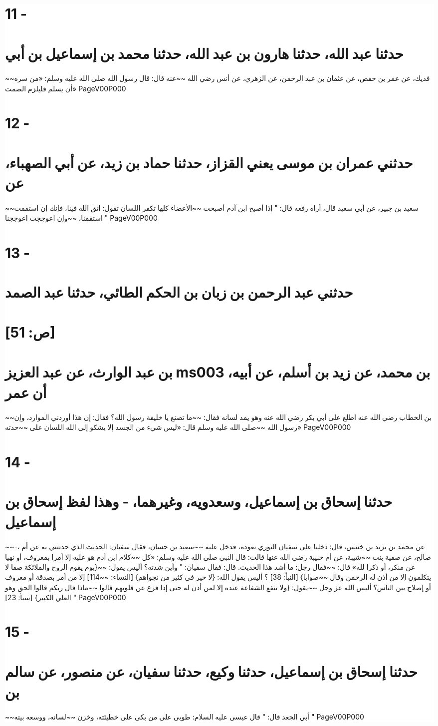# 11 - 
# حدثنا عبد الله، حدثنا هارون بن عبد الله، حدثنا محمد بن إسماعيل بن أبي
~~فديك، عن عمر بن حفص، عن عثمان بن عبد الرحمن، عن الزهري، عن أنس رضي الله
~~عنه قال: قال رسول الله صلى الله عليه وسلم: «من سره أن يسلم فليلزم الصمت»
PageV00P000
# 12 - 
# حدثني عمران بن موسى يعني القزاز، حدثنا حماد بن زيد، عن أبي الصهباء، عن
~~سعيد بن جبير، عن أبي سعيد قال، أراه رفعه قال: " إذا أصبح ابن آدم أصبحت
~~الأعضاء كلها تكفر اللسان تقول: اتق الله فينا، فإنك إن استقمت استقمنا،
~~وإن اعوججت اعوججنا "
PageV00P000
# 13 - 
# حدثني عبد الرحمن بن زبان بن الحكم الطائي، حدثنا عبد الصمد
# [ص: 51]
# بن عبد الوارث، عن عبد العزيز ms003 بن محمد، عن زيد بن أسلم، عن أبيه، أن عمر
~~بن الخطاب رضي الله عنه اطلع على أبي بكر رضي الله عنه وهو يمد لسانه فقال:
~~ما تصنع يا خليفة رسول الله؟ فقال: إن هذا أوردني الموارد، وإن رسول الله
~~صلى الله عليه وسلم قال: «ليس شيء من الجسد إلا يشكو إلى الله اللسان على
~~حدته»
PageV00P000
# 14 - 
# حدثنا إسحاق بن إسماعيل، وسعدويه، وغيرهما، - وهذا لفظ إسحاق بن إسماعيل
~~-، عن محمد بن يزيد بن خنيس، قال: دخلنا على سفيان الثوري نعوده، فدخل عليه
~~سعيد بن حسان، فقال سفيان: الحديث الذي حدثتني به عن أم صالح، عن صفية بنت
~~شيبة، عن أم حبيبة رضي الله عنها قالت: قال النبي صلى الله عليه وسلم: «كل
~~كلام ابن آدم هو عليه إلا أمرا بمعروف، أو نهيا عن منكر، أو ذكرا لله» قال:
~~فقال رجل: ما أشد هذا الحديث. قال: فقال سفيان: " وأين شدته؟ أليس يقول:
~~{يوم يقوم الروح والملائكة صفا لا يتكلمون إلا من أذن له الرحمن وقال
~~صوابا} [النبأ: 38] ؟ أليس يقول الله: {لا خير في كثير من نجواهم} [النساء:
~~114] إلا من أمر بصدقة أو معروف أو إصلاح بين الناس؟ أليس الله عز وجل
~~يقول: {ولا تنفع الشفاعة عنده إلا لمن أذن له حتى إذا فزع عن قلوبهم قالوا
~~ماذا قال ربكم قالوا الحق وهو العلي الكبير} [سبأ: 23] "
PageV00P000
# 15 - 
# حدثنا إسحاق بن إسماعيل، حدثنا وكيع، حدثنا سفيان، عن منصور، عن سالم بن
~~أبي الجعد قال: " قال عيسى عليه السلام: طوبى على من بكى على خطيئته، وخزن
~~لسانه، ووسعه بيته "
PageV00P000